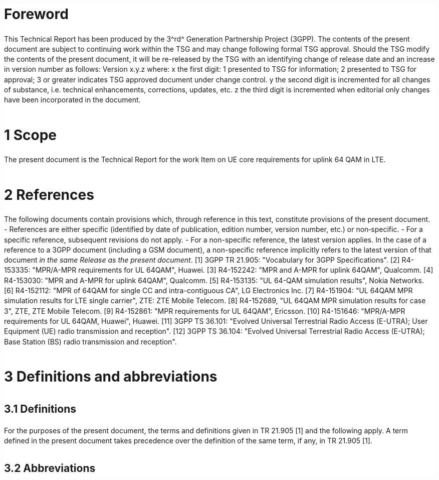 # Foreword
This Technical Report has been produced by the 3^rd^ Generation Partnership
Project (3GPP).
The contents of the present document are subject to continuing work within the
TSG and may change following formal TSG approval. Should the TSG modify the
contents of the present document, it will be re-released by the TSG with an
identifying change of release date and an increase in version number as
follows:
Version x.y.z
where:
x the first digit:
1 presented to TSG for information;
2 presented to TSG for approval;
3 or greater indicates TSG approved document under change control.
y the second digit is incremented for all changes of substance, i.e. technical
enhancements, corrections, updates, etc.
z the third digit is incremented when editorial only changes have been
incorporated in the document.
# 1 Scope
The present document is the Technical Report for the work Item on UE core
requirements for uplink 64 QAM in LTE.
# 2 References
The following documents contain provisions which, through reference in this
text, constitute provisions of the present document.
\- References are either specific (identified by date of publication, edition
number, version number, etc.) or non‑specific.
\- For a specific reference, subsequent revisions do not apply.
\- For a non-specific reference, the latest version applies. In the case of a
reference to a 3GPP document (including a GSM document), a non-specific
reference implicitly refers to the latest version of that document _in the
same Release as the present document_.
[1] 3GPP TR 21.905: \"Vocabulary for 3GPP Specifications\".
[2] R4-153335: \"MPR/A-MPR requirements for UL 64QAM\", Huawei.
[3] R4-152242: \"MPR and A-MPR for uplink 64QAM\", Qualcomm.
[4] R4-153030: \"MPR and A-MPR for uplink 64QAM\", Qualcomm.
[5] R4-153135: \"UL 64-QAM simulation results\", Nokia Networks.
[6] R4-152112: \"MPR of 64QAM for single CC and intra-contiguous CA\", LG
Electronics Inc.
[7] R4-151904: \"UL 64QAM MPR simulation results for LTE single carrier\",
ZTE: ZTE Mobile Telecom.
[8] R4-152689, \"UL 64QAM MPR simulation results for case 3\", ZTE, ZTE Mobile
Telecom.
[9] R4-152861: \"MPR requirements for UL 64QAM\", Ericsson.
[10] R4-151646: \"MPR/A-MPR requirements for UL 64QAM, Huawei\", Huawei.
[11] 3GPP TS 36.101: \"Evolved Universal Terrestrial Radio Access (E-UTRA);
User Equipment (UE) radio transmission and reception\".
[12] 3GPP TS 36.104: \"Evolved Universal Terrestrial Radio Access (E-UTRA);
Base Station (BS) radio transmission and reception\".
# 3 Definitions and abbreviations
## 3.1 Definitions
For the purposes of the present document, the terms and definitions given in
TR 21.905 [1] and the following apply. A term defined in the present document
takes precedence over the definition of the same term, if any, in TR 21.905
[1].
## 3.2 Abbreviations
